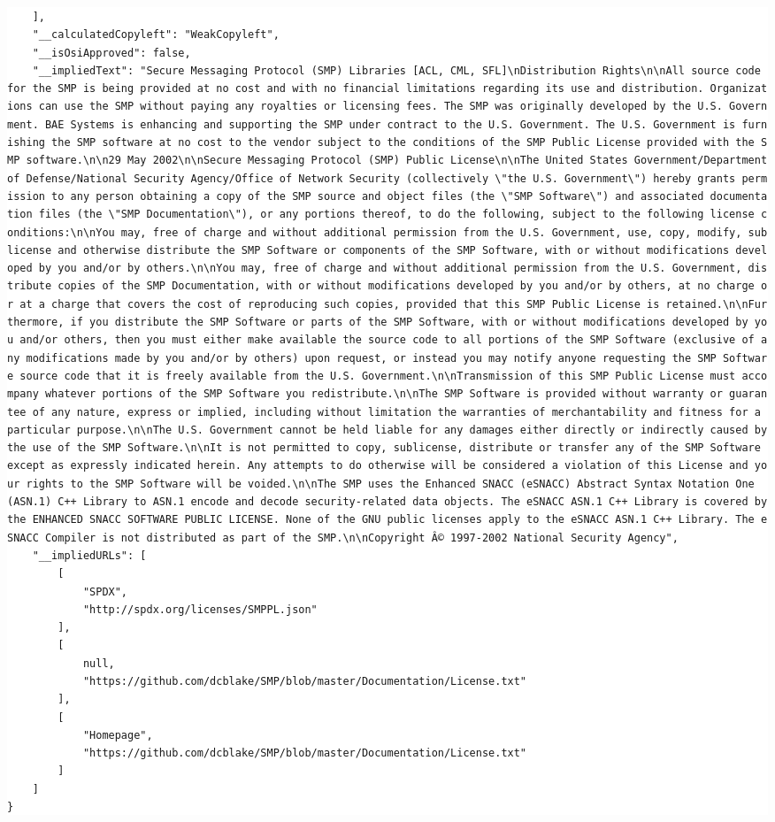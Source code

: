         ],
        "__calculatedCopyleft": "WeakCopyleft",
        "__isOsiApproved": false,
        "__impliedText": "Secure Messaging Protocol (SMP) Libraries [ACL, CML, SFL]\nDistribution Rights\n\nAll source code for the SMP is being provided at no cost and with no financial limitations regarding its use and distribution. Organizations can use the SMP without paying any royalties or licensing fees. The SMP was originally developed by the U.S. Government. BAE Systems is enhancing and supporting the SMP under contract to the U.S. Government. The U.S. Government is furnishing the SMP software at no cost to the vendor subject to the conditions of the SMP Public License provided with the SMP software.\n\n29 May 2002\n\nSecure Messaging Protocol (SMP) Public License\n\nThe United States Government/Department of Defense/National Security Agency/Office of Network Security (collectively \"the U.S. Government\") hereby grants permission to any person obtaining a copy of the SMP source and object files (the \"SMP Software\") and associated documentation files (the \"SMP Documentation\"), or any portions thereof, to do the following, subject to the following license conditions:\n\nYou may, free of charge and without additional permission from the U.S. Government, use, copy, modify, sublicense and otherwise distribute the SMP Software or components of the SMP Software, with or without modifications developed by you and/or by others.\n\nYou may, free of charge and without additional permission from the U.S. Government, distribute copies of the SMP Documentation, with or without modifications developed by you and/or by others, at no charge or at a charge that covers the cost of reproducing such copies, provided that this SMP Public License is retained.\n\nFurthermore, if you distribute the SMP Software or parts of the SMP Software, with or without modifications developed by you and/or others, then you must either make available the source code to all portions of the SMP Software (exclusive of any modifications made by you and/or by others) upon request, or instead you may notify anyone requesting the SMP Software source code that it is freely available from the U.S. Government.\n\nTransmission of this SMP Public License must accompany whatever portions of the SMP Software you redistribute.\n\nThe SMP Software is provided without warranty or guarantee of any nature, express or implied, including without limitation the warranties of merchantability and fitness for a particular purpose.\n\nThe U.S. Government cannot be held liable for any damages either directly or indirectly caused by the use of the SMP Software.\n\nIt is not permitted to copy, sublicense, distribute or transfer any of the SMP Software except as expressly indicated herein. Any attempts to do otherwise will be considered a violation of this License and your rights to the SMP Software will be voided.\n\nThe SMP uses the Enhanced SNACC (eSNACC) Abstract Syntax Notation One (ASN.1) C++ Library to ASN.1 encode and decode security-related data objects. The eSNACC ASN.1 C++ Library is covered by the ENHANCED SNACC SOFTWARE PUBLIC LICENSE. None of the GNU public licenses apply to the eSNACC ASN.1 C++ Library. The eSNACC Compiler is not distributed as part of the SMP.\n\nCopyright Â© 1997-2002 National Security Agency",
        "__impliedURLs": [
            [
                "SPDX",
                "http://spdx.org/licenses/SMPPL.json"
            ],
            [
                null,
                "https://github.com/dcblake/SMP/blob/master/Documentation/License.txt"
            ],
            [
                "Homepage",
                "https://github.com/dcblake/SMP/blob/master/Documentation/License.txt"
            ]
        ]
    }

